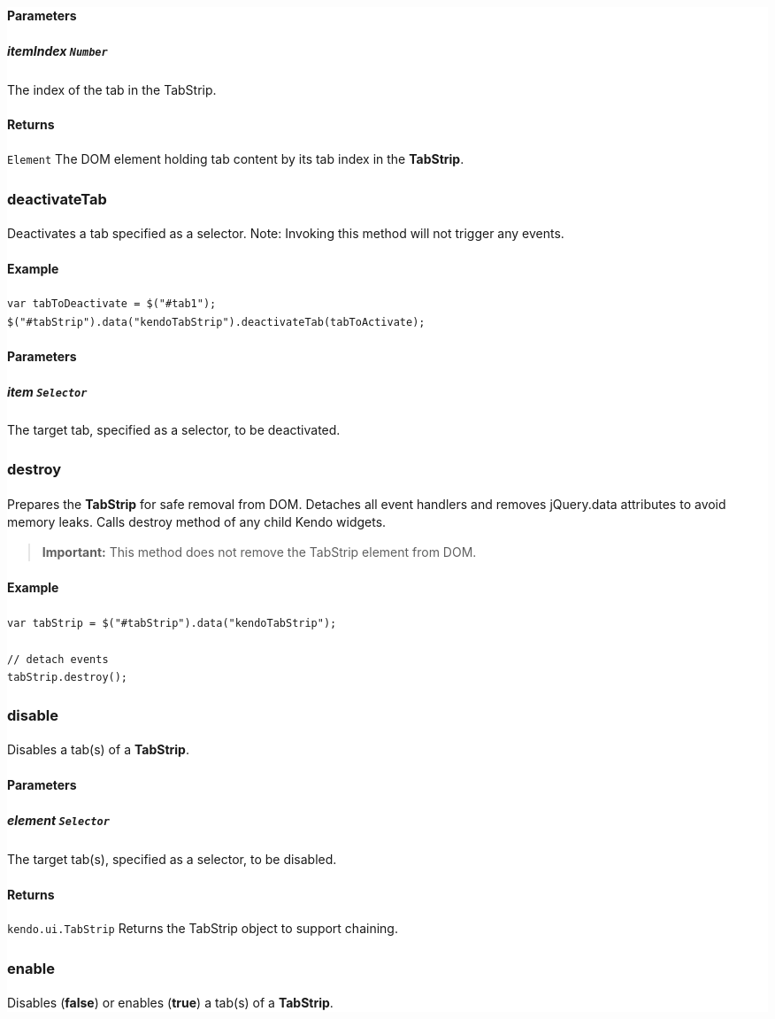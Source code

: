 #### Parameters

##### itemIndex `Number`

The index of the tab in the TabStrip.

#### Returns

`Element` The DOM element holding tab content by its tab index in the **TabStrip**.

### deactivateTab

Deactivates a tab specified as a selector. Note: Invoking this method will not trigger any events.

#### Example

    var tabToDeactivate = $("#tab1");
    $("#tabStrip").data("kendoTabStrip").deactivateTab(tabToActivate);

#### Parameters

##### item `Selector`

The target tab, specified as a selector, to be deactivated.

### destroy
Prepares the **TabStrip** for safe removal from DOM. Detaches all event handlers and removes jQuery.data attributes to avoid memory leaks. Calls destroy method of any child Kendo widgets.

> **Important:** This method does not remove the TabStrip element from DOM.

#### Example

    var tabStrip = $("#tabStrip").data("kendoTabStrip");

    // detach events
    tabStrip.destroy();

### disable

Disables a tab(s) of a **TabStrip**.

#### Parameters

##### element `Selector`

The target tab(s), specified as a selector, to be disabled.

#### Returns

`kendo.ui.TabStrip` Returns the TabStrip object to support chaining.

### enable

Disables (**false**) or enables (**true**) a tab(s) of a **TabStrip**.
